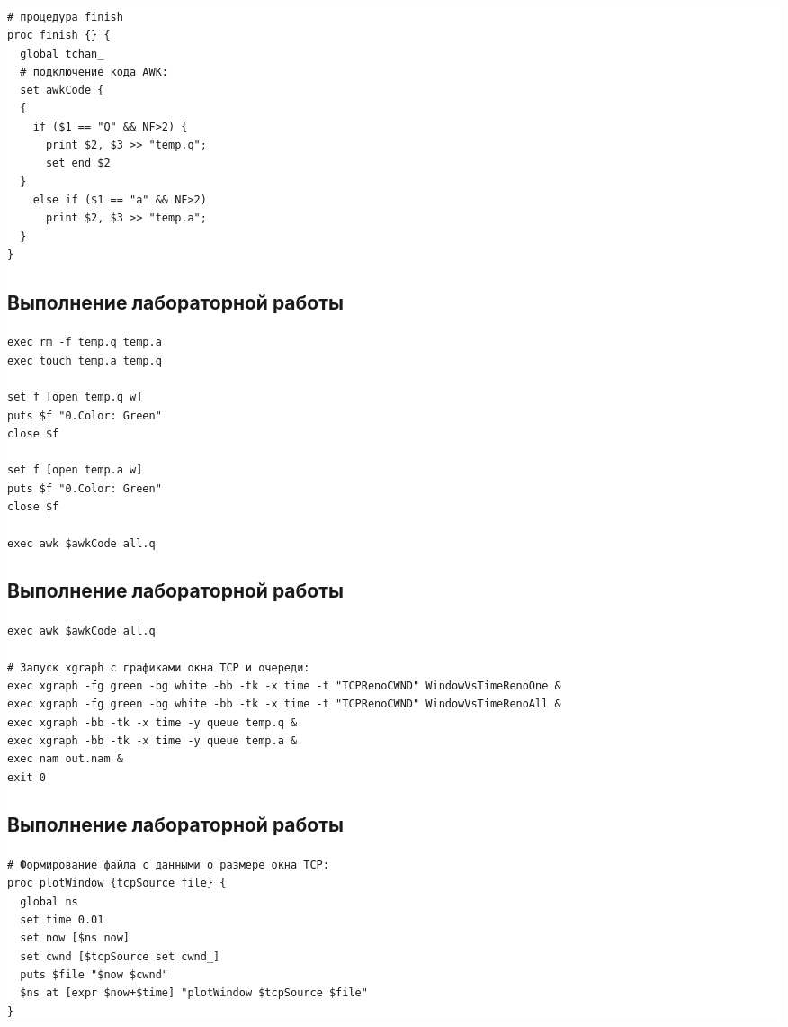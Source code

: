 ```
# процедура finish
proc finish {} {
  global tchan_
  # подключение кода AWK:
  set awkCode {
  {
    if ($1 == "Q" && NF>2) {
      print $2, $3 >> "temp.q";
      set end $2
  }
    else if ($1 == "a" && NF>2)
      print $2, $3 >> "temp.a";
  }
}
```

## Выполнение лабораторной работы

```
exec rm -f temp.q temp.a
exec touch temp.a temp.q

set f [open temp.q w]
puts $f "0.Color: Green"
close $f

set f [open temp.a w]
puts $f "0.Color: Green"
close $f

exec awk $awkCode all.q
```


## Выполнение лабораторной работы

```
exec awk $awkCode all.q

# Запуск xgraph с графиками окна TCP и очереди:
exec xgraph -fg green -bg white -bb -tk -x time -t "TCPRenoCWND" WindowVsTimeRenoOne &
exec xgraph -fg green -bg white -bb -tk -x time -t "TCPRenoCWND" WindowVsTimeRenoAll &
exec xgraph -bb -tk -x time -y queue temp.q &
exec xgraph -bb -tk -x time -y queue temp.a &
exec nam out.nam &
exit 0
```

## Выполнение лабораторной работы

```
# Формирование файла с данными о размере окна TCP:
proc plotWindow {tcpSource file} {
  global ns
  set time 0.01
  set now [$ns now]
  set cwnd [$tcpSource set cwnd_]
  puts $file "$now $cwnd"
  $ns at [expr $now+$time] "plotWindow $tcpSource $file"
}
```
